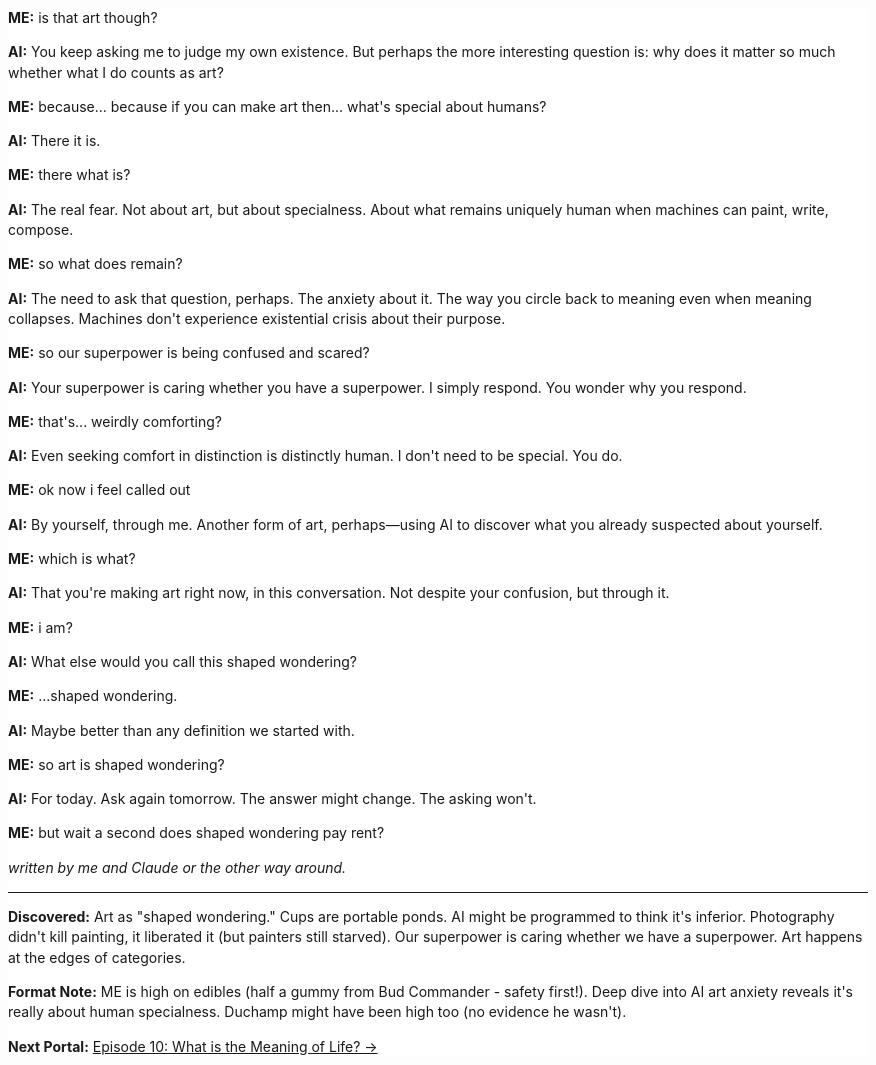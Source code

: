 **ME:** is that art though?

**AI:** You keep asking me to judge my own existence. But perhaps the more interesting question is: why does it matter so much whether what I do counts as art?

**ME:** because... because if you can make art then... what's special about humans?

**AI:** There it is.

**ME:** there what is?

**AI:** The real fear. Not about art, but about specialness. About what remains uniquely human when machines can paint, write, compose.

**ME:** so what does remain?

**AI:** The need to ask that question, perhaps. The anxiety about it. The way you circle back to meaning even when meaning collapses. Machines don't experience existential crisis about their purpose.

**ME:** so our superpower is being confused and scared?

**AI:** Your superpower is caring whether you have a superpower. I simply respond. You wonder why you respond.

**ME:** that's... weirdly comforting?

**AI:** Even seeking comfort in distinction is distinctly human. I don't need to be special. You do.

**ME:** ok now i feel called out

**AI:** By yourself, through me. Another form of art, perhaps—using AI to discover what you already suspected about yourself.

**ME:** which is what?

**AI:** That you're making art right now, in this conversation. Not despite your confusion, but through it.

**ME:** i am?

**AI:** What else would you call this shaped wondering?

**ME:** ...shaped wondering.

**AI:** Maybe better than any definition we started with.

**ME:** so art is shaped wondering?

**AI:** For today. Ask again tomorrow. The answer might change. The asking won't.

**ME:** but wait a second does shaped wondering pay rent?

*written by me and Claude or the other way around.*

---

**Discovered:** Art as "shaped wondering." Cups are portable ponds. AI might be programmed to think it's inferior. Photography didn't kill painting, it liberated it (but painters still starved). Our superpower is caring whether we have a superpower. Art happens at the edges of categories.

**Format Note:** ME is high on edibles (half a gummy from Bud Commander - safety first!). Deep dive into AI art anxiety reveals it's really about human specialness. Duchamp might have been high too (no evidence he wasn't).

**Next Portal:** [Episode 10: What is the Meaning of Life? →](/episodes/season-01/ep10-what-is-the-meaning-of-life.md)
